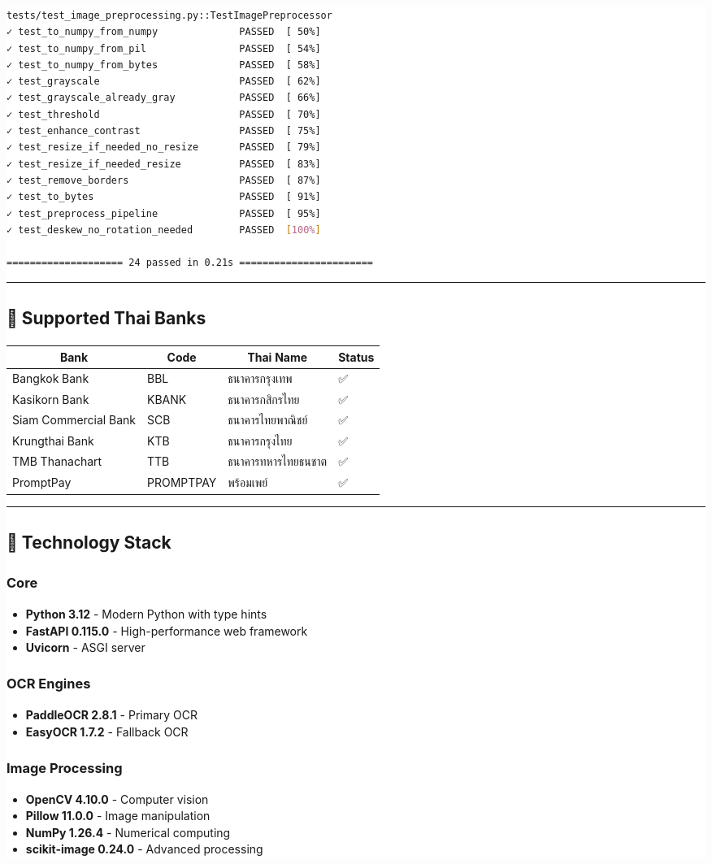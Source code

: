 ```bash
tests/test_image_preprocessing.py::TestImagePreprocessor
✓ test_to_numpy_from_numpy              PASSED  [ 50%]
✓ test_to_numpy_from_pil                PASSED  [ 54%]
✓ test_to_numpy_from_bytes              PASSED  [ 58%]
✓ test_grayscale                        PASSED  [ 62%]
✓ test_grayscale_already_gray           PASSED  [ 66%]
✓ test_threshold                        PASSED  [ 70%]
✓ test_enhance_contrast                 PASSED  [ 75%]
✓ test_resize_if_needed_no_resize       PASSED  [ 79%]
✓ test_resize_if_needed_resize          PASSED  [ 83%]
✓ test_remove_borders                   PASSED  [ 87%]
✓ test_to_bytes                         PASSED  [ 91%]
✓ test_preprocess_pipeline              PASSED  [ 95%]
✓ test_deskew_no_rotation_needed        PASSED  [100%]

==================== 24 passed in 0.21s =======================
```

---

## 🏦 Supported Thai Banks

| Bank | Code | Thai Name | Status |
|------|------|-----------|--------|
| Bangkok Bank | BBL | ธนาคารกรุงเทพ | ✅ |
| Kasikorn Bank | KBANK | ธนาคารกสิกรไทย | ✅ |
| Siam Commercial Bank | SCB | ธนาคารไทยพาณิชย์ | ✅ |
| Krungthai Bank | KTB | ธนาคารกรุงไทย | ✅ |
| TMB Thanachart | TTB | ธนาคารทหารไทยธนชาต | ✅ |
| PromptPay | PROMPTPAY | พร้อมเพย์ | ✅ |

---

## 🔧 Technology Stack

### Core
- **Python 3.12** - Modern Python with type hints
- **FastAPI 0.115.0** - High-performance web framework
- **Uvicorn** - ASGI server

### OCR Engines
- **PaddleOCR 2.8.1** - Primary OCR
- **EasyOCR 1.7.2** - Fallback OCR

### Image Processing
- **OpenCV 4.10.0** - Computer vision
- **Pillow 11.0.0** - Image manipulation
- **NumPy 1.26.4** - Numerical computing
- **scikit-image 0.24.0** - Advanced processing
